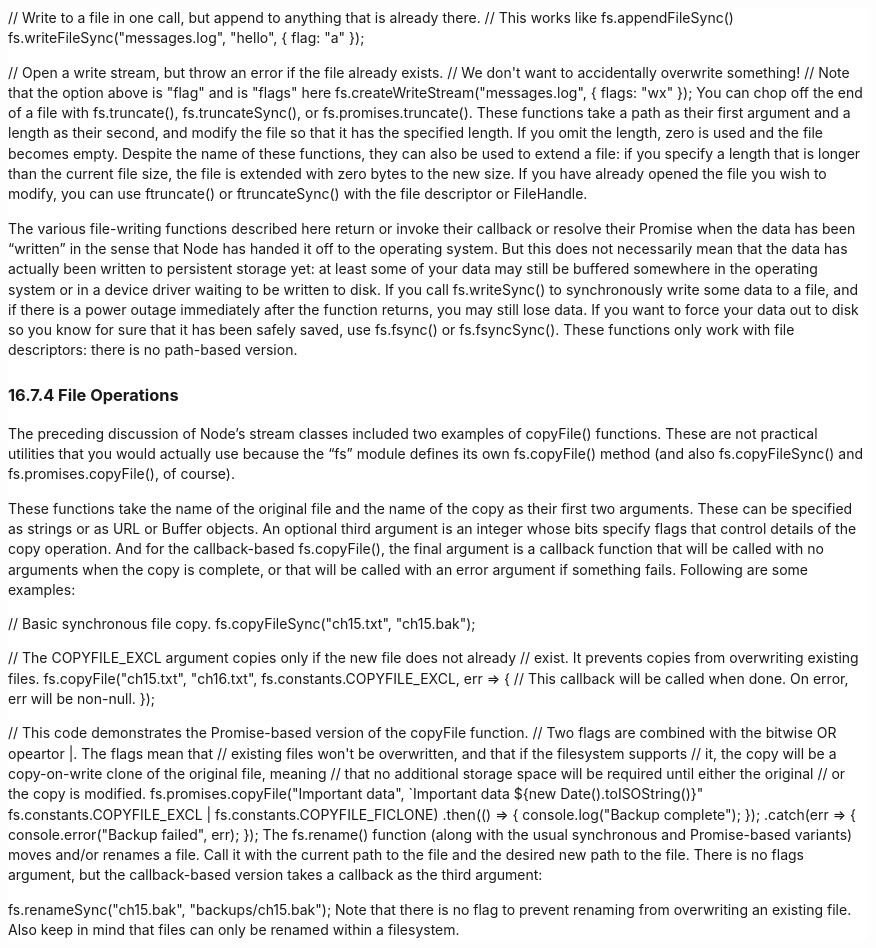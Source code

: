 // Write to a file in one call, but append to anything that is already there. // This works like fs.appendFileSync() fs.writeFileSync("messages.log", "hello", { flag: "a" });

// Open a write stream, but throw an error if the file already exists. // We don't want to accidentally overwrite something! // Note that the option above is "flag" and is "flags" here fs.createWriteStream("messages.log", { flags: "wx" }); You can chop off the end of a file with fs.truncate(), fs.truncateSync(), or fs.promises.truncate(). These functions take a path as their first argument and a length as their second, and modify the file so that it has the specified length. If you omit the length, zero is used and the file becomes empty. Despite the name of these functions, they can also be used to extend a file: if you specify a length that is longer than the current file size, the file is extended with zero bytes to the new size. If you have already opened the file you wish to modify, you can use ftruncate() or ftruncateSync() with the file descriptor or FileHandle.

The various file-writing functions described here return or invoke their callback or resolve their Promise when the data has been “written” in the sense that Node has handed it off to the operating system. But this does not necessarily mean that the data has actually been written to persistent storage yet: at least some of your data may still be buffered somewhere in the operating system or in a device driver waiting to be written to disk. If you call fs.writeSync() to synchronously write some data to a file, and if there is a power outage immediately after the function returns, you may still lose data. If you want to force your data out to disk so you know for sure that it has been safely saved, use fs.fsync() or fs.fsyncSync(). These functions only work with file descriptors: there is no path-based version.

### 16.7.4 File Operations

The preceding discussion of Node’s stream classes included two examples of copyFile() functions. These are not practical utilities that you would actually use because the “fs” module defines its own fs.copyFile() method (and also fs.copyFileSync() and fs.promises.copyFile(), of course).

These functions take the name of the original file and the name of the copy as their first two arguments. These can be specified as strings or as URL or Buffer objects. An optional third argument is an integer whose bits specify flags that control details of the copy operation. And for the callback-based fs.copyFile(), the final argument is a callback function that will be called with no arguments when the copy is complete, or that will be called with an error argument if something fails. Following are some examples:

// Basic synchronous file copy. fs.copyFileSync("ch15.txt", "ch15.bak");

// The COPYFILE\_EXCL argument copies only if the new file does not already // exist. It prevents copies from overwriting existing files. fs.copyFile("ch15.txt", "ch16.txt", fs.constants.COPYFILE\_EXCL, err => { // This callback will be called when done. On error, err will be non-null. });

// This code demonstrates the Promise-based version of the copyFile function. // Two flags are combined with the bitwise OR opeartor |. The flags mean that // existing files won't be overwritten, and that if the filesystem supports // it, the copy will be a copy-on-write clone of the original file, meaning // that no additional storage space will be required until either the original // or the copy is modified. fs.promises.copyFile("Important data", \`Important data ${new Date().toISOString()}" fs.constants.COPYFILE\_EXCL | fs.constants.COPYFILE\_FICLONE) .then(() => { console.log("Backup complete"); }); .catch(err => { console.error("Backup failed", err); }); The fs.rename() function (along with the usual synchronous and Promise-based variants) moves and/or renames a file. Call it with the current path to the file and the desired new path to the file. There is no flags argument, but the callback-based version takes a callback as the third argument:

fs.renameSync("ch15.bak", "backups/ch15.bak"); Note that there is no flag to prevent renaming from overwriting an existing file. Also keep in mind that files can only be renamed within a filesystem.

